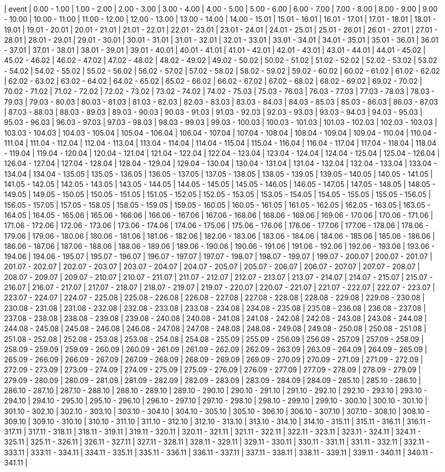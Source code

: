 | event | 0.00 - 1.00 | 1.00 - 2.00 | 2.00 - 3.00 | 3.00 - 4.00 | 4.00 - 5.00 | 5.00 - 6.00 | 6.00 - 7.00 | 7.00 - 8.00 | 8.00 - 9.00 | 9.00 - 10.00 | 10.00 - 11.00 | 11.00 - 12.00 | 12.00 - 13.00 | 13.00 - 14.00 | 14.00 - 15.01 | 15.01 - 16.01 | 16.01 - 17.01 | 17.01 - 18.01 | 18.01 - 19.01 | 19.01 - 20.01 | 20.01 - 21.01 | 21.01 - 22.01 | 22.01 - 23.01 | 23.01 - 24.01 | 24.01 - 25.01 | 25.01 - 26.01 | 26.01 - 27.01 | 27.01 - 28.01 | 28.01 - 29.01 | 29.01 - 30.01 | 30.01 - 31.01 | 31.01 - 32.01 | 32.01 - 33.01 | 33.01 - 34.01 | 34.01 - 35.01 | 35.01 - 36.01 | 36.01 - 37.01 | 37.01 - 38.01 | 38.01 - 39.01 | 39.01 - 40.01 | 40.01 - 41.01 | 41.01 - 42.01 | 42.01 - 43.01 | 43.01 - 44.01 | 44.01 - 45.02 | 45.02 - 46.02 | 46.02 - 47.02 | 47.02 - 48.02 | 48.02 - 49.02 | 49.02 - 50.02 | 50.02 - 51.02 | 51.02 - 52.02 | 52.02 - 53.02 | 53.02 - 54.02 | 54.02 - 55.02 | 55.02 - 56.02 | 56.02 - 57.02 | 57.02 - 58.02 | 58.02 - 59.02 | 59.02 - 60.02 | 60.02 - 61.02 | 61.02 - 62.02 | 62.02 - 63.02 | 63.02 - 64.02 | 64.02 - 65.02 | 65.02 - 66.02 | 66.02 - 67.02 | 67.02 - 68.02 | 68.02 - 69.02 | 69.02 - 70.02 | 70.02 - 71.02 | 71.02 - 72.02 | 72.02 - 73.02 | 73.02 - 74.02 | 74.02 - 75.03 | 75.03 - 76.03 | 76.03 - 77.03 | 77.03 - 78.03 | 78.03 - 79.03 | 79.03 - 80.03 | 80.03 - 81.03 | 81.03 - 82.03 | 82.03 - 83.03 | 83.03 - 84.03 | 84.03 - 85.03 | 85.03 - 86.03 | 86.03 - 87.03 | 87.03 - 88.03 | 88.03 - 89.03 | 89.03 - 90.03 | 90.03 - 91.03 | 91.03 - 92.03 | 92.03 - 93.03 | 93.03 - 94.03 | 94.03 - 95.03 | 95.03 - 96.03 | 96.03 - 97.03 | 97.03 - 98.03 | 98.03 - 99.03 | 99.03 - 100.03 | 100.03 - 101.03 | 101.03 - 102.03 | 102.03 - 103.03 | 103.03 - 104.03 | 104.03 - 105.04 | 105.04 - 106.04 | 106.04 - 107.04 | 107.04 - 108.04 | 108.04 - 109.04 | 109.04 - 110.04 | 110.04 - 111.04 | 111.04 - 112.04 | 112.04 - 113.04 | 113.04 - 114.04 | 114.04 - 115.04 | 115.04 - 116.04 | 116.04 - 117.04 | 117.04 - 118.04 | 118.04 - 119.04 | 119.04 - 120.04 | 120.04 - 121.04 | 121.04 - 122.04 | 122.04 - 123.04 | 123.04 - 124.04 | 124.04 - 125.04 | 125.04 - 126.04 | 126.04 - 127.04 | 127.04 - 128.04 | 128.04 - 129.04 | 129.04 - 130.04 | 130.04 - 131.04 | 131.04 - 132.04 | 132.04 - 133.04 | 133.04 - 134.04 | 134.04 - 135.05 | 135.05 - 136.05 | 136.05 - 137.05 | 137.05 - 138.05 | 138.05 - 139.05 | 139.05 - 140.05 | 140.05 - 141.05 | 141.05 - 142.05 | 142.05 - 143.05 | 143.05 - 144.05 | 144.05 - 145.05 | 145.05 - 146.05 | 146.05 - 147.05 | 147.05 - 148.05 | 148.05 - 149.05 | 149.05 - 150.05 | 150.05 - 151.05 | 151.05 - 152.05 | 152.05 - 153.05 | 153.05 - 154.05 | 154.05 - 155.05 | 155.05 - 156.05 | 156.05 - 157.05 | 157.05 - 158.05 | 158.05 - 159.05 | 159.05 - 160.05 | 160.05 - 161.05 | 161.05 - 162.05 | 162.05 - 163.05 | 163.05 - 164.05 | 164.05 - 165.06 | 165.06 - 166.06 | 166.06 - 167.06 | 167.06 - 168.06 | 168.06 - 169.06 | 169.06 - 170.06 | 170.06 - 171.06 | 171.06 - 172.06 | 172.06 - 173.06 | 173.06 - 174.06 | 174.06 - 175.06 | 175.06 - 176.06 | 176.06 - 177.06 | 177.06 - 178.06 | 178.06 - 179.06 | 179.06 - 180.06 | 180.06 - 181.06 | 181.06 - 182.06 | 182.06 - 183.06 | 183.06 - 184.06 | 184.06 - 185.06 | 185.06 - 186.06 | 186.06 - 187.06 | 187.06 - 188.06 | 188.06 - 189.06 | 189.06 - 190.06 | 190.06 - 191.06 | 191.06 - 192.06 | 192.06 - 193.06 | 193.06 - 194.06 | 194.06 - 195.07 | 195.07 - 196.07 | 196.07 - 197.07 | 197.07 - 198.07 | 198.07 - 199.07 | 199.07 - 200.07 | 200.07 - 201.07 | 201.07 - 202.07 | 202.07 - 203.07 | 203.07 - 204.07 | 204.07 - 205.07 | 205.07 - 206.07 | 206.07 - 207.07 | 207.07 - 208.07 | 208.07 - 209.07 | 209.07 - 210.07 | 210.07 - 211.07 | 211.07 - 212.07 | 212.07 - 213.07 | 213.07 - 214.07 | 214.07 - 215.07 | 215.07 - 216.07 | 216.07 - 217.07 | 217.07 - 218.07 | 218.07 - 219.07 | 219.07 - 220.07 | 220.07 - 221.07 | 221.07 - 222.07 | 222.07 - 223.07 | 223.07 - 224.07 | 224.07 - 225.08 | 225.08 - 226.08 | 226.08 - 227.08 | 227.08 - 228.08 | 228.08 - 229.08 | 229.08 - 230.08 | 230.08 - 231.08 | 231.08 - 232.08 | 232.08 - 233.08 | 233.08 - 234.08 | 234.08 - 235.08 | 235.08 - 236.08 | 236.08 - 237.08 | 237.08 - 238.08 | 238.08 - 239.08 | 239.08 - 240.08 | 240.08 - 241.08 | 241.08 - 242.08 | 242.08 - 243.08 | 243.08 - 244.08 | 244.08 - 245.08 | 245.08 - 246.08 | 246.08 - 247.08 | 247.08 - 248.08 | 248.08 - 249.08 | 249.08 - 250.08 | 250.08 - 251.08 | 251.08 - 252.08 | 252.08 - 253.08 | 253.08 - 254.08 | 254.08 - 255.09 | 255.09 - 256.09 | 256.09 - 257.09 | 257.09 - 258.09 | 258.09 - 259.09 | 259.09 - 260.09 | 260.09 - 261.09 | 261.09 - 262.09 | 262.09 - 263.09 | 263.09 - 264.09 | 264.09 - 265.09 | 265.09 - 266.09 | 266.09 - 267.09 | 267.09 - 268.09 | 268.09 - 269.09 | 269.09 - 270.09 | 270.09 - 271.09 | 271.09 - 272.09 | 272.09 - 273.09 | 273.09 - 274.09 | 274.09 - 275.09 | 275.09 - 276.09 | 276.09 - 277.09 | 277.09 - 278.09 | 278.09 - 279.09 | 279.09 - 280.09 | 280.09 - 281.09 | 281.09 - 282.09 | 282.09 - 283.09 | 283.09 - 284.09 | 284.09 - 285.10 | 285.10 - 286.10 | 286.10 - 287.10 | 287.10 - 288.10 | 288.10 - 289.10 | 289.10 - 290.10 | 290.10 - 291.10 | 291.10 - 292.10 | 292.10 - 293.10 | 293.10 - 294.10 | 294.10 - 295.10 | 295.10 - 296.10 | 296.10 - 297.10 | 297.10 - 298.10 | 298.10 - 299.10 | 299.10 - 300.10 | 300.10 - 301.10 | 301.10 - 302.10 | 302.10 - 303.10 | 303.10 - 304.10 | 304.10 - 305.10 | 305.10 - 306.10 | 306.10 - 307.10 | 307.10 - 308.10 | 308.10 - 309.10 | 309.10 - 310.10 | 310.10 - 311.10 | 311.10 - 312.10 | 312.10 - 313.10 | 313.10 - 314.10 | 314.10 - 315.11 | 315.11 - 316.11 | 316.11 - 317.11 | 317.11 - 318.11 | 318.11 - 319.11 | 319.11 - 320.11 | 320.11 - 321.11 | 321.11 - 322.11 | 322.11 - 323.11 | 323.11 - 324.11 | 324.11 - 325.11 | 325.11 - 326.11 | 326.11 - 327.11 | 327.11 - 328.11 | 328.11 - 329.11 | 329.11 - 330.11 | 330.11 - 331.11 | 331.11 - 332.11 | 332.11 - 333.11 | 333.11 - 334.11 | 334.11 - 335.11 | 335.11 - 336.11 | 336.11 - 337.11 | 337.11 - 338.11 | 338.11 - 339.11 | 339.11 - 340.11 | 340.11 - 341.11 |
